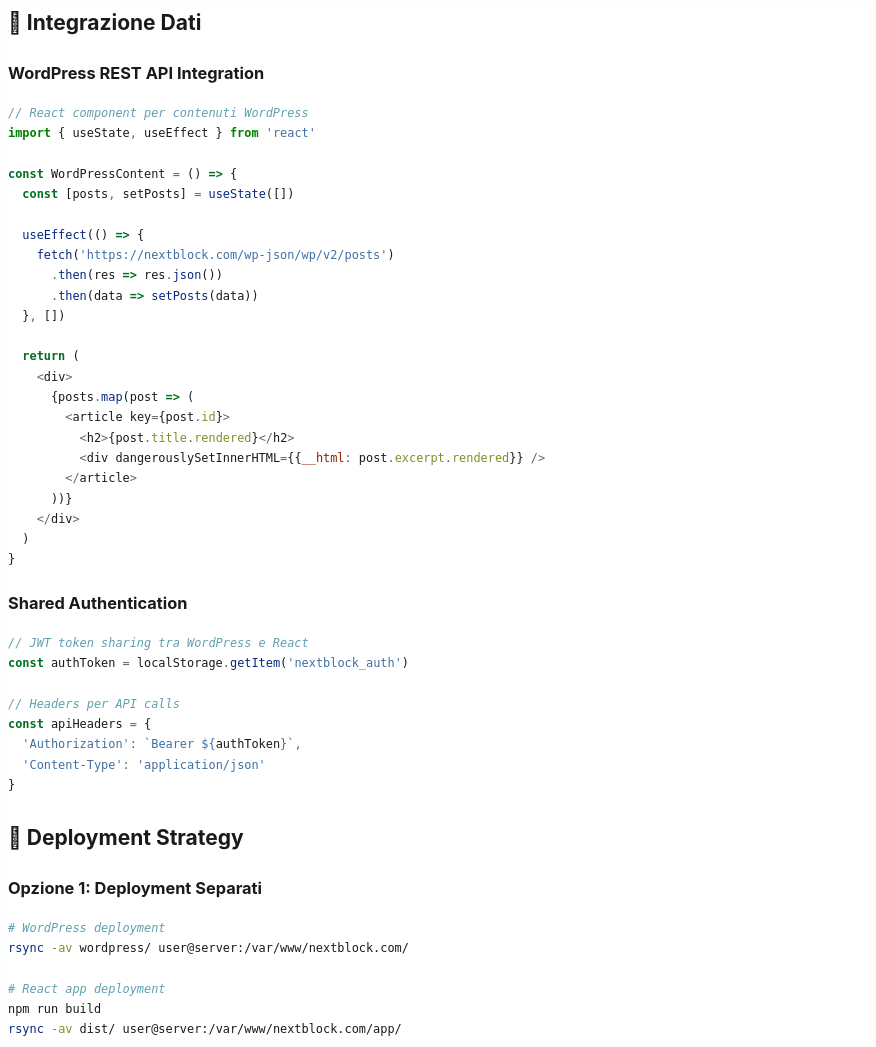 ## 🔗 Integrazione Dati

### **WordPress REST API Integration**
```javascript
// React component per contenuti WordPress
import { useState, useEffect } from 'react'

const WordPressContent = () => {
  const [posts, setPosts] = useState([])
  
  useEffect(() => {
    fetch('https://nextblock.com/wp-json/wp/v2/posts')
      .then(res => res.json())
      .then(data => setPosts(data))
  }, [])
  
  return (
    <div>
      {posts.map(post => (
        <article key={post.id}>
          <h2>{post.title.rendered}</h2>
          <div dangerouslySetInnerHTML={{__html: post.excerpt.rendered}} />
        </article>
      ))}
    </div>
  )
}
```

### **Shared Authentication**
```javascript
// JWT token sharing tra WordPress e React
const authToken = localStorage.getItem('nextblock_auth')

// Headers per API calls
const apiHeaders = {
  'Authorization': `Bearer ${authToken}`,
  'Content-Type': 'application/json'
}
```

## 🚀 Deployment Strategy

### **Opzione 1: Deployment Separati**
```bash
# WordPress deployment
rsync -av wordpress/ user@server:/var/www/nextblock.com/

# React app deployment  
npm run build
rsync -av dist/ user@server:/var/www/nextblock.com/app/
```

